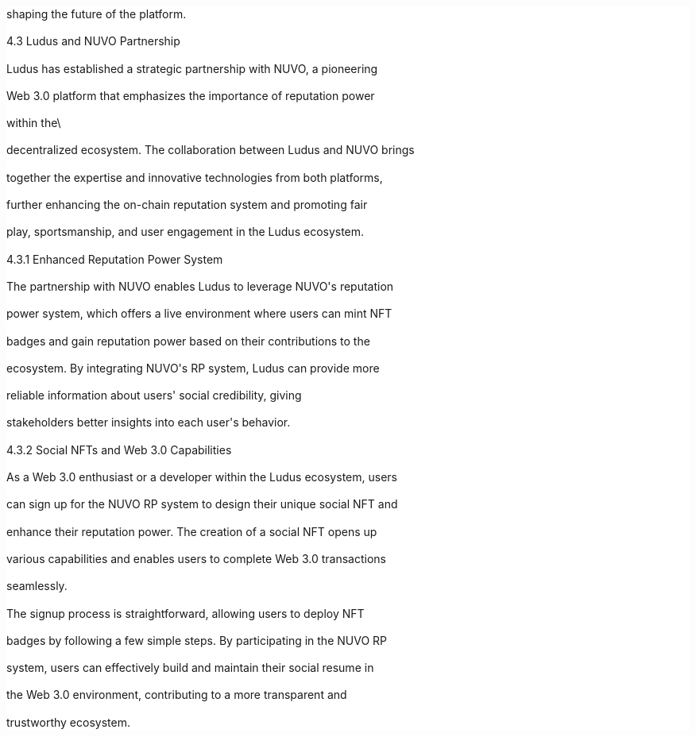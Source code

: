 shaping the future of the platform.

  

4.3 Ludus and NUVO Partnership

  

Ludus has established a strategic partnership with NUVO, a pioneering

Web 3.0 platform that emphasizes the importance of reputation power

within the\

decentralized ecosystem. The collaboration between Ludus and NUVO brings

together the expertise and innovative technologies from both platforms,

further enhancing the on-chain reputation system and promoting fair

play, sportsmanship, and user engagement in the Ludus ecosystem.

  

4.3.1 Enhanced Reputation Power System

  

The partnership with NUVO enables Ludus to leverage NUVO\'s reputation

power system, which offers a live environment where users can mint NFT

badges and gain reputation power based on their contributions to the

ecosystem. By integrating NUVO\'s RP system, Ludus can provide more

reliable information about users\' social credibility, giving

stakeholders better insights into each user\'s behavior.

  

4.3.2 Social NFTs and Web 3.0 Capabilities

  

As a Web 3.0 enthusiast or a developer within the Ludus ecosystem, users

can sign up for the NUVO RP system to design their unique social NFT and

enhance their reputation power. The creation of a social NFT opens up

various capabilities and enables users to complete Web 3.0 transactions

seamlessly.

  

The signup process is straightforward, allowing users to deploy NFT

badges by following a few simple steps. By participating in the NUVO RP

system, users can effectively build and maintain their social resume in

the Web 3.0 environment, contributing to a more transparent and

trustworthy ecosystem.

  
